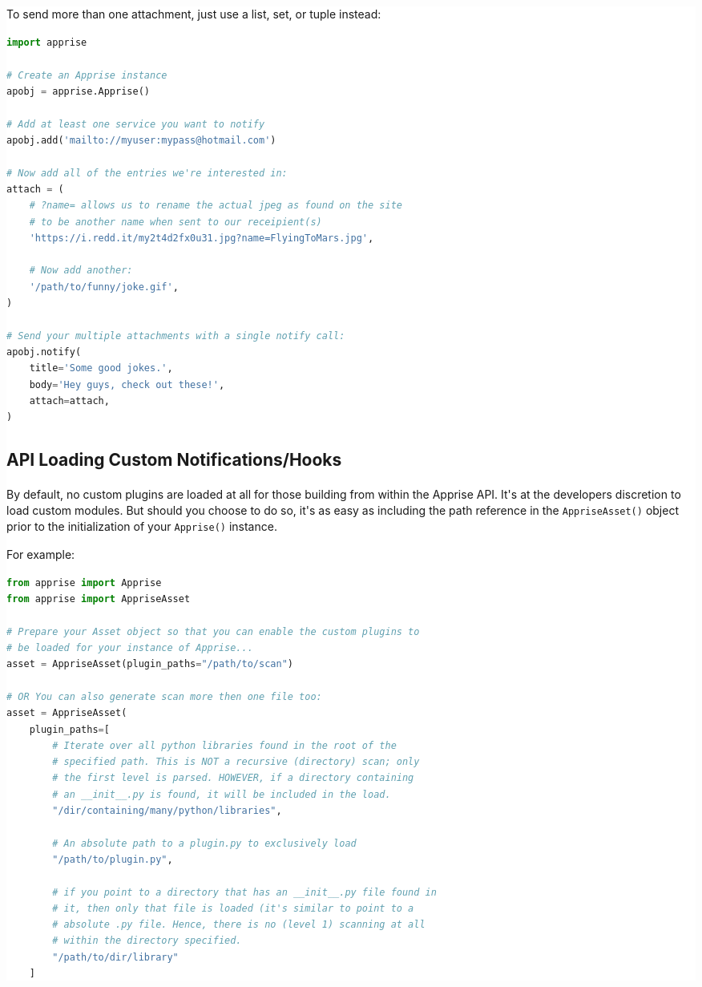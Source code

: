 To send more than one attachment, just use a list, set, or tuple instead:
```python
import apprise

# Create an Apprise instance
apobj = apprise.Apprise()

# Add at least one service you want to notify
apobj.add('mailto://myuser:mypass@hotmail.com')

# Now add all of the entries we're interested in:
attach = (
    # ?name= allows us to rename the actual jpeg as found on the site
    # to be another name when sent to our receipient(s)
    'https://i.redd.it/my2t4d2fx0u31.jpg?name=FlyingToMars.jpg',

    # Now add another:
    '/path/to/funny/joke.gif',
)

# Send your multiple attachments with a single notify call:
apobj.notify(
    title='Some good jokes.',
    body='Hey guys, check out these!',
    attach=attach,
)
```

## API Loading Custom Notifications/Hooks

By default, no custom plugins are loaded at all for those building from within the Apprise API.
It's at the developers discretion to load custom modules. But should you choose to do so, it's as easy
as including the path reference in the `AppriseAsset()` object prior to the initialization of your `Apprise()`
instance.

For example:
```python
from apprise import Apprise
from apprise import AppriseAsset

# Prepare your Asset object so that you can enable the custom plugins to
# be loaded for your instance of Apprise...
asset = AppriseAsset(plugin_paths="/path/to/scan")

# OR You can also generate scan more then one file too:
asset = AppriseAsset(
    plugin_paths=[
        # Iterate over all python libraries found in the root of the
        # specified path. This is NOT a recursive (directory) scan; only
        # the first level is parsed. HOWEVER, if a directory containing
        # an __init__.py is found, it will be included in the load.
        "/dir/containing/many/python/libraries",

        # An absolute path to a plugin.py to exclusively load
        "/path/to/plugin.py",

        # if you point to a directory that has an __init__.py file found in
        # it, then only that file is loaded (it's similar to point to a
        # absolute .py file. Hence, there is no (level 1) scanning at all
        # within the directory specified.
        "/path/to/dir/library"
    ]
```